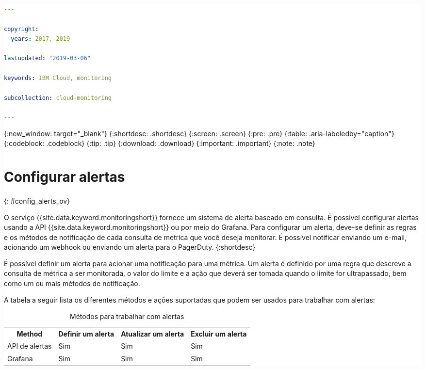 ```yaml
---

copyright:
  years: 2017, 2019

lastupdated: "2019-03-06"

keywords: IBM Cloud, monitoring

subcollection: cloud-monitoring

---
```


{:new_window: target="_blank"}
{:shortdesc: .shortdesc}
{:screen: .screen}
{:pre: .pre}
{:table: .aria-labeledby="caption"}
{:codeblock: .codeblock}
{:tip: .tip}
{:download: .download}
{:important: .important}
{:note: .note}



# Configurar alertas
{: #config_alerts_ov}

O serviço {{site.data.keyword.monitoringshort}} fornece um sistema de alerta baseado em consulta. É possível configurar alertas usando a API {{site.data.keyword.monitoringshort}} ou por meio do Grafana. Para configurar um alerta, deve-se definir as regras e os métodos de notificação de cada consulta de métrica que você deseja monitorar. É possível notificar enviando um e-mail, acionando um webhook ou enviando um alerta para o PagerDuty.
{:shortdesc}

É possível definir um alerta para acionar uma notificação para uma métrica. Um alerta é definido por uma regra que descreve a consulta de métrica a ser monitorada, o valor do limite e a ação que deverá ser tomada quando o limite for ultrapassado, bem como um ou mais métodos de notificação.  

A tabela a seguir lista os diferentes métodos e ações suportadas que podem ser usados para trabalhar com alertas:

<table>
  <caption>Métodos para trabalhar com alertas</caption>
	<tr>
    <th>Method</th>
		<th>Definir um alerta</th>
		<th>Atualizar um alerta</th>
		<th>Excluir um alerta</th>
	</tr>
	<tr>
    <td>API de alertas</td>
		<td>Sim</td>
		<td>Sim</td>
		<td>Sim</td>
	</tr>
	<tr>
    <td>Grafana</td>
		<td>Sim</td>
		<td>Sim</td>
		<td>Sim</td>
	</tr>